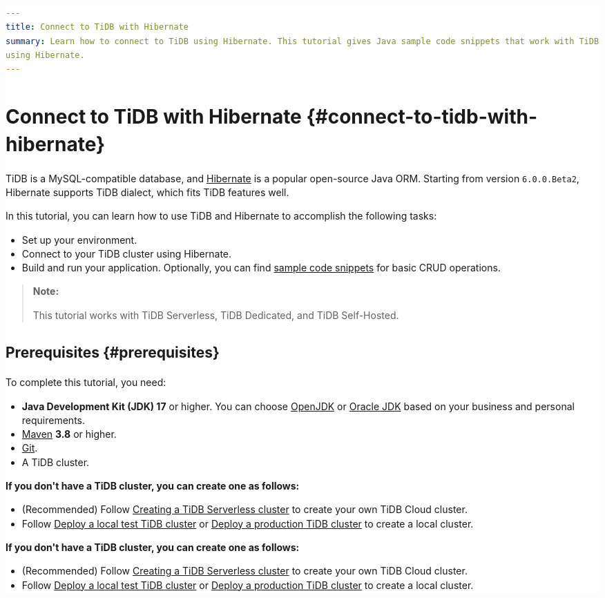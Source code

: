 ```yaml
---
title: Connect to TiDB with Hibernate
summary: Learn how to connect to TiDB using Hibernate. This tutorial gives Java sample code snippets that work with TiDB using Hibernate.
---
```


# Connect to TiDB with Hibernate {#connect-to-tidb-with-hibernate}

TiDB is a MySQL-compatible database, and [Hibernate](https://hibernate.org/orm/) is a popular open-source Java ORM. Starting from version `6.0.0.Beta2`, Hibernate supports TiDB dialect, which fits TiDB features well.

In this tutorial, you can learn how to use TiDB and Hibernate to accomplish the following tasks:

-   Set up your environment.
-   Connect to your TiDB cluster using Hibernate.
-   Build and run your application. Optionally, you can find [sample code snippets](#sample-code-snippets) for basic CRUD operations.

> **Note:**
>
> This tutorial works with TiDB Serverless, TiDB Dedicated, and TiDB Self-Hosted.

## Prerequisites {#prerequisites}

To complete this tutorial, you need:

-   **Java Development Kit (JDK) 17** or higher. You can choose [OpenJDK](https://openjdk.org/) or [Oracle JDK](https://www.oracle.com/hk/java/technologies/downloads/) based on your business and personal requirements.
-   [Maven](https://maven.apache.org/install.html) **3.8** or higher.
-   [Git](https://git-scm.com/downloads).
-   A TiDB cluster.

<CustomContent platform="tidb">

**If you don't have a TiDB cluster, you can create one as follows:**

-   (Recommended) Follow [Creating a TiDB Serverless cluster](/develop/dev-guide-build-cluster-in-cloud.md) to create your own TiDB Cloud cluster.
-   Follow [Deploy a local test TiDB cluster](/quick-start-with-tidb.md#deploy-a-local-test-cluster) or [Deploy a production TiDB cluster](/production-deployment-using-tiup.md) to create a local cluster.

</CustomContent>
<CustomContent platform="tidb-cloud">

**If you don't have a TiDB cluster, you can create one as follows:**

-   (Recommended) Follow [Creating a TiDB Serverless cluster](/develop/dev-guide-build-cluster-in-cloud.md) to create your own TiDB Cloud cluster.
-   Follow [Deploy a local test TiDB cluster](https://docs.pingcap.com/tidb/stable/quick-start-with-tidb#deploy-a-local-test-cluster) or [Deploy a production TiDB cluster](https://docs.pingcap.com/tidb/stable/production-deployment-using-tiup) to create a local cluster.
